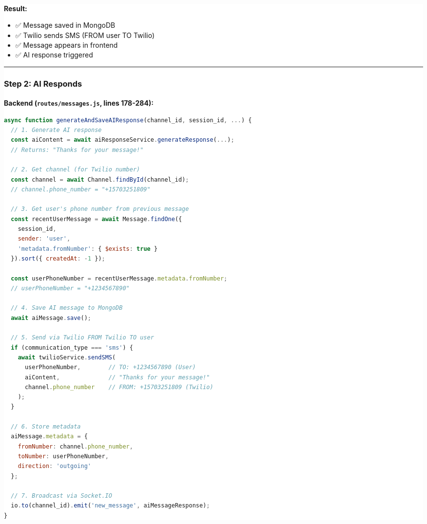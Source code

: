 ```javascript
```

**Result:**
- ✅ Message saved in MongoDB
- ✅ Twilio sends SMS (FROM user TO Twilio)
- ✅ Message appears in frontend
- ✅ AI response triggered

---

### **Step 2: AI Responds**

**Backend (`routes/messages.js`, lines 178-284):**
```javascript
async function generateAndSaveAIResponse(channel_id, session_id, ...) {
  // 1. Generate AI response
  const aiContent = await aiResponseService.generateResponse(...);
  // Returns: "Thanks for your message!"
  
  // 2. Get channel (for Twilio number)
  const channel = await Channel.findById(channel_id);
  // channel.phone_number = "+15703251809"
  
  // 3. Get user's phone number from previous message
  const recentUserMessage = await Message.findOne({
    session_id,
    sender: 'user',
    'metadata.fromNumber': { $exists: true }
  }).sort({ createdAt: -1 });
  
  const userPhoneNumber = recentUserMessage.metadata.fromNumber;
  // userPhoneNumber = "+1234567890"
  
  // 4. Save AI message to MongoDB
  await aiMessage.save();
  
  // 5. Send via Twilio FROM Twilio TO user
  if (communication_type === 'sms') {
    await twilioService.sendSMS(
      userPhoneNumber,        // TO: +1234567890 (User)
      aiContent,              // "Thanks for your message!"
      channel.phone_number    // FROM: +15703251809 (Twilio)
    );
  }
  
  // 6. Store metadata
  aiMessage.metadata = {
    fromNumber: channel.phone_number,
    toNumber: userPhoneNumber,
    direction: 'outgoing'
  };
  
  // 7. Broadcast via Socket.IO
  io.to(channel_id).emit('new_message', aiMessageResponse);
}
```
